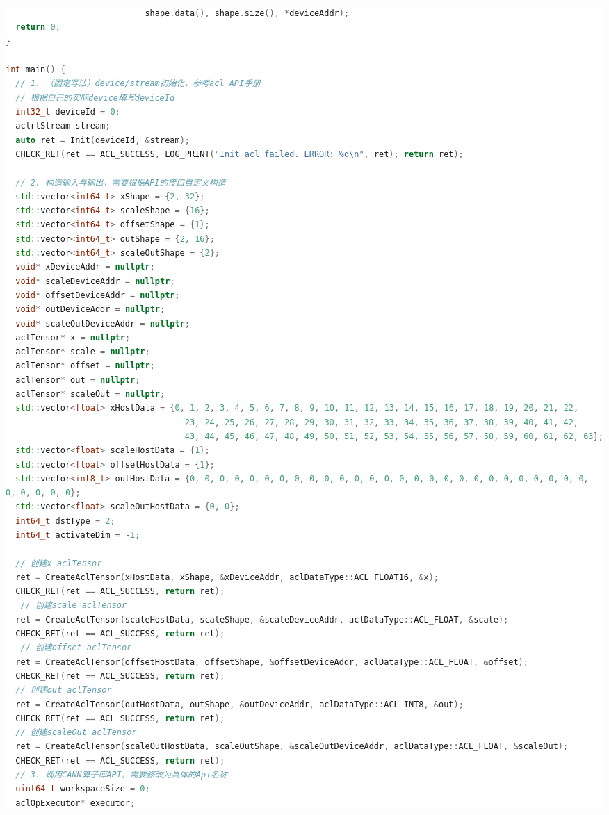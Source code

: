 ```C++
                            shape.data(), shape.size(), *deviceAddr);
  return 0;
}

int main() {
  // 1. （固定写法）device/stream初始化，参考acl API手册
  // 根据自己的实际device填写deviceId
  int32_t deviceId = 0;
  aclrtStream stream;
  auto ret = Init(deviceId, &stream);
  CHECK_RET(ret == ACL_SUCCESS, LOG_PRINT("Init acl failed. ERROR: %d\n", ret); return ret);

  // 2. 构造输入与输出，需要根据API的接口自定义构造
  std::vector<int64_t> xShape = {2, 32};
  std::vector<int64_t> scaleShape = {16};
  std::vector<int64_t> offsetShape = {1};
  std::vector<int64_t> outShape = {2, 16};
  std::vector<int64_t> scaleOutShape = {2};
  void* xDeviceAddr = nullptr;
  void* scaleDeviceAddr = nullptr;
  void* offsetDeviceAddr = nullptr;
  void* outDeviceAddr = nullptr;
  void* scaleOutDeviceAddr = nullptr;
  aclTensor* x = nullptr;
  aclTensor* scale = nullptr;
  aclTensor* offset = nullptr;
  aclTensor* out = nullptr;
  aclTensor* scaleOut = nullptr;
  std::vector<float> xHostData = {0, 1, 2, 3, 4, 5, 6, 7, 8, 9, 10, 11, 12, 13, 14, 15, 16, 17, 18, 19, 20, 21, 22,
                                    23, 24, 25, 26, 27, 28, 29, 30, 31, 32, 33, 34, 35, 36, 37, 38, 39, 40, 41, 42,
                                    43, 44, 45, 46, 47, 48, 49, 50, 51, 52, 53, 54, 55, 56, 57, 58, 59, 60, 61, 62, 63};
  std::vector<float> scaleHostData = {1};
  std::vector<float> offsetHostData = {1};
  std::vector<int8_t> outHostData = {0, 0, 0, 0, 0, 0, 0, 0, 0, 0, 0, 0, 0, 0, 0, 0, 0, 0, 0, 0, 0, 0, 0, 0, 0, 0, 0, 0, 0, 0, 0, 0};
  std::vector<float> scaleOutHostData = {0, 0};
  int64_t dstType = 2;
  int64_t activateDim = -1;

  // 创建x aclTensor
  ret = CreateAclTensor(xHostData, xShape, &xDeviceAddr, aclDataType::ACL_FLOAT16, &x);
  CHECK_RET(ret == ACL_SUCCESS, return ret);
   // 创建scale aclTensor
  ret = CreateAclTensor(scaleHostData, scaleShape, &scaleDeviceAddr, aclDataType::ACL_FLOAT, &scale);
  CHECK_RET(ret == ACL_SUCCESS, return ret);
   // 创建offset aclTensor
  ret = CreateAclTensor(offsetHostData, offsetShape, &offsetDeviceAddr, aclDataType::ACL_FLOAT, &offset);
  CHECK_RET(ret == ACL_SUCCESS, return ret);
  // 创建out aclTensor
  ret = CreateAclTensor(outHostData, outShape, &outDeviceAddr, aclDataType::ACL_INT8, &out);
  CHECK_RET(ret == ACL_SUCCESS, return ret);
  // 创建scaleOut aclTensor
  ret = CreateAclTensor(scaleOutHostData, scaleOutShape, &scaleOutDeviceAddr, aclDataType::ACL_FLOAT, &scaleOut);
  CHECK_RET(ret == ACL_SUCCESS, return ret);
  // 3. 调用CANN算子库API，需要修改为具体的Api名称
  uint64_t workspaceSize = 0;
  aclOpExecutor* executor;
```